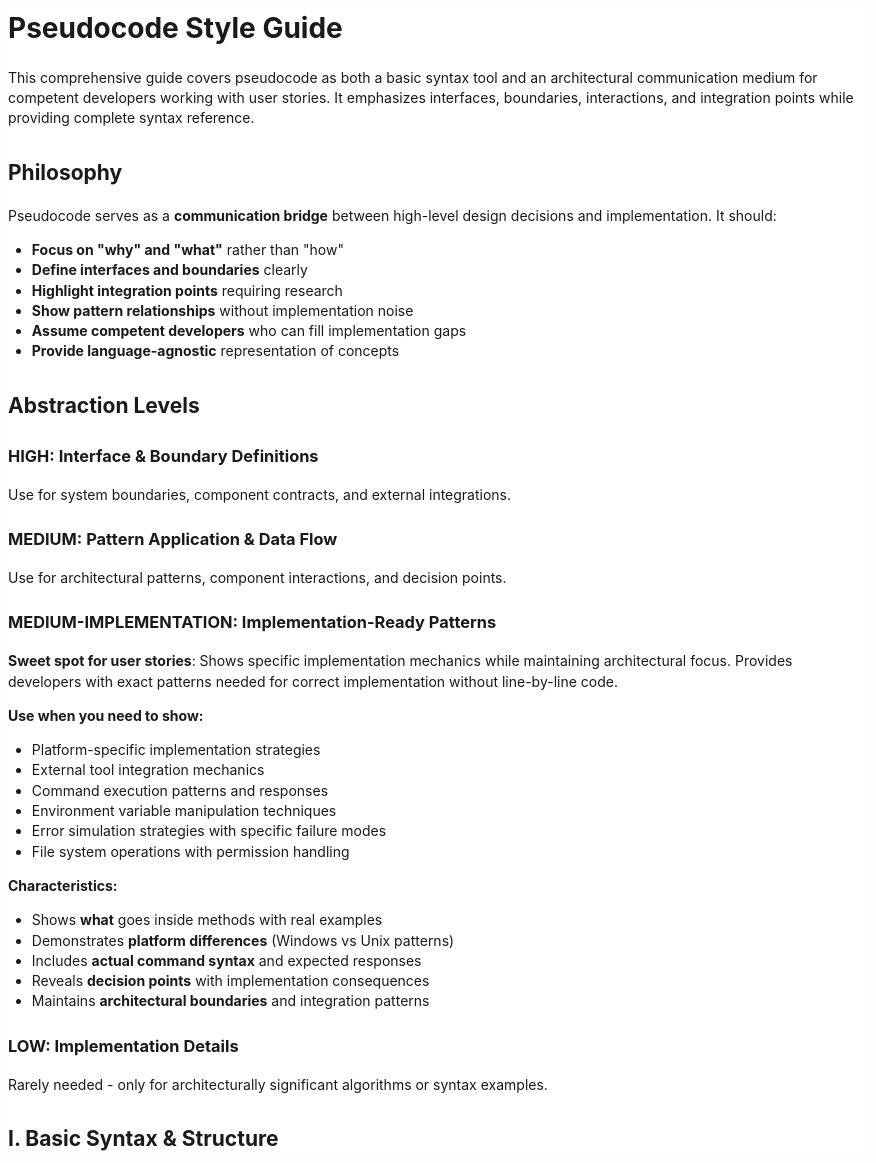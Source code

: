 # Pseudocode Style Guide

This comprehensive guide covers pseudocode as both a basic syntax tool and an architectural communication medium for competent developers working with user stories. It emphasizes interfaces, boundaries, interactions, and integration points while providing complete syntax reference.

## Philosophy

Pseudocode serves as a **communication bridge** between high-level design decisions and implementation. It should:

- **Focus on "why" and "what"** rather than "how"
- **Define interfaces and boundaries** clearly
- **Highlight integration points** requiring research
- **Show pattern relationships** without implementation noise
- **Assume competent developers** who can fill implementation gaps
- **Provide language-agnostic** representation of concepts

## Abstraction Levels

### HIGH: Interface & Boundary Definitions
Use for system boundaries, component contracts, and external integrations.

### MEDIUM: Pattern Application & Data Flow
Use for architectural patterns, component interactions, and decision points.

### MEDIUM-IMPLEMENTATION: Implementation-Ready Patterns
**Sweet spot for user stories**: Shows specific implementation mechanics while maintaining architectural focus. Provides developers with exact patterns needed for correct implementation without line-by-line code.

**Use when you need to show:**
- Platform-specific implementation strategies
- External tool integration mechanics
- Command execution patterns and responses
- Environment variable manipulation techniques
- Error simulation strategies with specific failure modes
- File system operations with permission handling

**Characteristics:**
- Shows **what** goes inside methods with real examples
- Demonstrates **platform differences** (Windows vs Unix patterns)
- Includes **actual command syntax** and expected responses
- Reveals **decision points** with implementation consequences
- Maintains **architectural boundaries** and integration patterns

### LOW: Implementation Details
Rarely needed - only for architecturally significant algorithms or syntax examples.

## I. Basic Syntax & Structure
